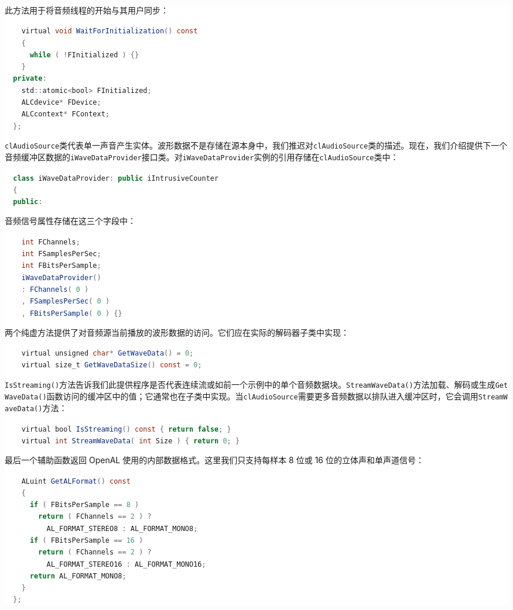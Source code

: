 此方法用于将音频线程的开始与其用户同步：

```java
    virtual void WaitForInitialization() const
    {
      while ( !FInitialized ) {}
    }
  private:
    std::atomic<bool> FInitialized;
    ALCdevice* FDevice;
    ALCcontext* FContext;
  };
```

`clAudioSource`类代表单一声音产生实体。波形数据不是存储在源本身中，我们推迟对`clAudioSource`类的描述。现在，我们介绍提供下一个音频缓冲区数据的`iWaveDataProvider`接口类。对`iWaveDataProvider`实例的引用存储在`clAudioSource`类中：

```java
  class iWaveDataProvider: public iIntrusiveCounter
  {
  public:
```

音频信号属性存储在这三个字段中：

```java
    int FChannels;
    int FSamplesPerSec;
    int FBitsPerSample;
    iWaveDataProvider()
    : FChannels( 0 )
    , FSamplesPerSec( 0 )
    , FBitsPerSample( 0 ) {}
```

两个纯虚方法提供了对音频源当前播放的波形数据的访问。它们应在实际的解码器子类中实现：

```java
    virtual unsigned char* GetWaveData() = 0;
    virtual size_t GetWaveDataSize() const = 0;
```

`IsStreaming()`方法告诉我们此提供程序是否代表连续流或如前一个示例中的单个音频数据块。`StreamWaveData()`方法加载、解码或生成`GetWaveData()`函数访问的缓冲区中的值；它通常也在子类中实现。当`clAudioSource`需要更多音频数据以排队进入缓冲区时，它会调用`StreamWaveData()`方法：

```java
    virtual bool IsStreaming() const { return false; }
    virtual int StreamWaveData( int Size ) { return 0; }
```

最后一个辅助函数返回 OpenAL 使用的内部数据格式。这里我们只支持每样本 8 位或 16 位的立体声和单声道信号：

```java
    ALuint GetALFormat() const
    {
      if ( FBitsPerSample == 8 )
        return ( FChannels == 2 ) ?
          AL_FORMAT_STEREO8 : AL_FORMAT_MONO8;
      if ( FBitsPerSample == 16 )
        return ( FChannels == 2 ) ?
          AL_FORMAT_STEREO16 : AL_FORMAT_MONO16;
      return AL_FORMAT_MONO8;
    }
  };
```
